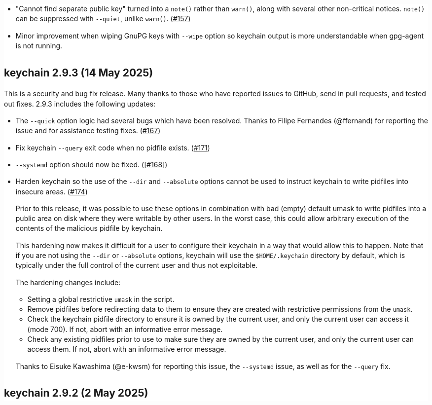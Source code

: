 * "Cannot find separate public key" turned into a `note()` rather than `warn()`,
  along with several other non-critical notices. `note()` can be suppressed with
  `--quiet`, unlike `warn()`. ([#157](https://github.com/funtoo/keychain/issues/157))

* Minor improvement when wiping GnuPG keys with `--wipe` option so keychain output
  is more understandable when gpg-agent is not running.

## keychain 2.9.3 (14 May 2025)

This is a security and bug fix release. Many thanks to those who have reported
issues to GitHub, send in pull requests, and tested out fixes. 2.9.3 includes
the following updates:

* The `--quick` option logic had several bugs which have been resolved. Thanks
  to Filipe Fernandes (@ffernand) for reporting the issue and for assistance
  testing fixes. ([#167](https://github.com/funtoo/keychain/issues/167))

* Fix keychain `--query` exit code when no pidfile exists.
  ([#171](https://github.com/funtoo/keychain/issues/171))

* `--systemd` option should now be fixed.
  ([[#168](https://github.com/funtoo/keychain/issues/168)])

* Harden keychain so the use of the `--dir` and `--absolute` options cannot be
  used to instruct keychain to write pidfiles into insecure areas.
  ([#174](https://github.com/funtoo/keychain/issues/174))
  
  Prior to this release, it was possible to use these options in combination
  with bad (empty) default umask to write pidfiles into a public area on disk
  where they were writable by other users. In the worst case, this could allow
  arbitrary execution of the contents of the malicious pidfile by keychain.
  
  This hardening now makes it difficult for a user to configure their keychain
  in a way that would allow this to happen. Note that if you are not using the
  `--dir` or `--absolute` options, keychain will use the `$HOME/.keychain` 
  directory by default, which is typically under the full control of the 
  current user and thus not exploitable. 

  The hardening changes include:

  * Setting a global restrictive `umask` in the script.
  * Remove pidfiles before redirecting data to them to ensure they are created
    with restrictive permissions from the `umask`.
  * Check the keychain pidfile directory to ensure it is owned by the current 
    user, and only the current user can access it (mode 700). If not, abort
    with an informative error message.
  * Check any existing pidfiles prior to use to make sure they are owned by the
    current user, and only the current user can access them. If not, abort with
    an informative error message.

  Thanks to Eisuke Kawashima (@e-kwsm) for reporting this issue, the `--systemd`
  issue, as well as for the `--query` fix.


## keychain 2.9.2 (2 May 2025)
